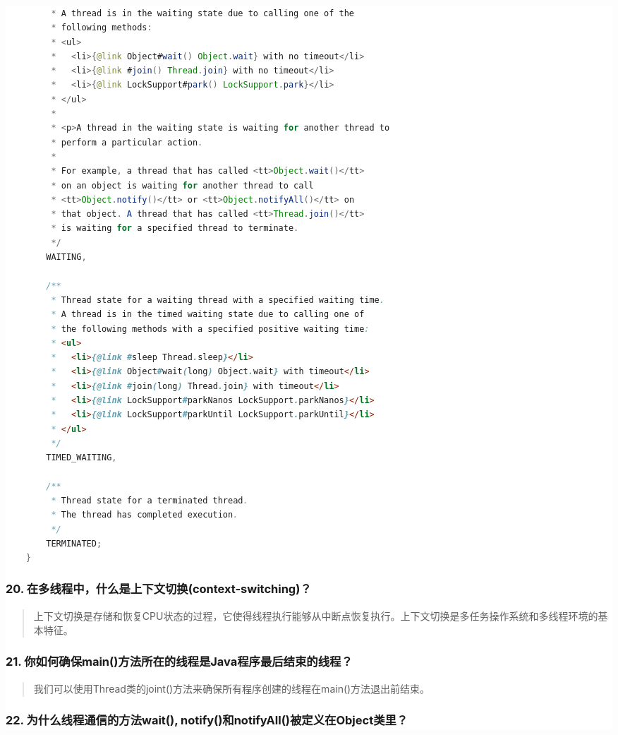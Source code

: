 ```Java
         * A thread is in the waiting state due to calling one of the
         * following methods:
         * <ul>
         *   <li>{@link Object#wait() Object.wait} with no timeout</li>
         *   <li>{@link #join() Thread.join} with no timeout</li>
         *   <li>{@link LockSupport#park() LockSupport.park}</li>
         * </ul>
         *
         * <p>A thread in the waiting state is waiting for another thread to
         * perform a particular action.
         *
         * For example, a thread that has called <tt>Object.wait()</tt>
         * on an object is waiting for another thread to call
         * <tt>Object.notify()</tt> or <tt>Object.notifyAll()</tt> on
         * that object. A thread that has called <tt>Thread.join()</tt>
         * is waiting for a specified thread to terminate.
         */
        WAITING,

        /**
         * Thread state for a waiting thread with a specified waiting time.
         * A thread is in the timed waiting state due to calling one of
         * the following methods with a specified positive waiting time:
         * <ul>
         *   <li>{@link #sleep Thread.sleep}</li>
         *   <li>{@link Object#wait(long) Object.wait} with timeout</li>
         *   <li>{@link #join(long) Thread.join} with timeout</li>
         *   <li>{@link LockSupport#parkNanos LockSupport.parkNanos}</li>
         *   <li>{@link LockSupport#parkUntil LockSupport.parkUntil}</li>
         * </ul>
         */
        TIMED_WAITING,

        /**
         * Thread state for a terminated thread.
         * The thread has completed execution.
         */
        TERMINATED;
    }
```

### 20. 在多线程中，什么是上下文切换(context-switching)？

> 上下文切换是存储和恢复CPU状态的过程，它使得线程执行能够从中断点恢复执行。上下文切换是多任务操作系统和多线程环境的基本特征。

### 21. 你如何确保main()方法所在的线程是Java程序最后结束的线程？

> 我们可以使用Thread类的joint()方法来确保所有程序创建的线程在main()方法退出前结束。

### 22. 为什么线程通信的方法wait(), notify()和notifyAll()被定义在Object类里？
